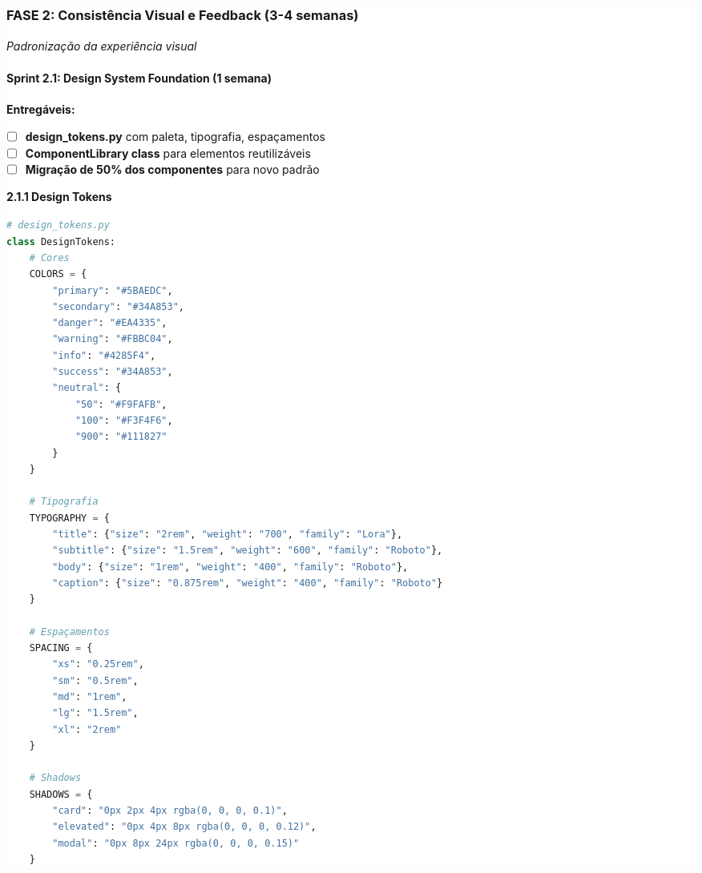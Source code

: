 ### **FASE 2: Consistência Visual e Feedback (3-4 semanas)**
*Padronização da experiência visual*

#### **Sprint 2.1: Design System Foundation (1 semana)**

**Entregáveis:**
- [ ] **design_tokens.py** com paleta, tipografia, espaçamentos
- [ ] **ComponentLibrary class** para elementos reutilizáveis  
- [ ] **Migração de 50% dos componentes** para novo padrão

**2.1.1 Design Tokens**
```python
# design_tokens.py
class DesignTokens:
    # Cores
    COLORS = {
        "primary": "#5BAEDC",
        "secondary": "#34A853", 
        "danger": "#EA4335",
        "warning": "#FBBC04",
        "info": "#4285F4",
        "success": "#34A853",
        "neutral": {
            "50": "#F9FAFB",
            "100": "#F3F4F6", 
            "900": "#111827"
        }
    }
    
    # Tipografia
    TYPOGRAPHY = {
        "title": {"size": "2rem", "weight": "700", "family": "Lora"},
        "subtitle": {"size": "1.5rem", "weight": "600", "family": "Roboto"},
        "body": {"size": "1rem", "weight": "400", "family": "Roboto"},
        "caption": {"size": "0.875rem", "weight": "400", "family": "Roboto"}
    }
    
    # Espaçamentos
    SPACING = {
        "xs": "0.25rem",
        "sm": "0.5rem", 
        "md": "1rem",
        "lg": "1.5rem",
        "xl": "2rem"
    }
    
    # Shadows
    SHADOWS = {
        "card": "0px 2px 4px rgba(0, 0, 0, 0.1)",
        "elevated": "0px 4px 8px rgba(0, 0, 0, 0.12)", 
        "modal": "0px 8px 24px rgba(0, 0, 0, 0.15)"
    }
```
